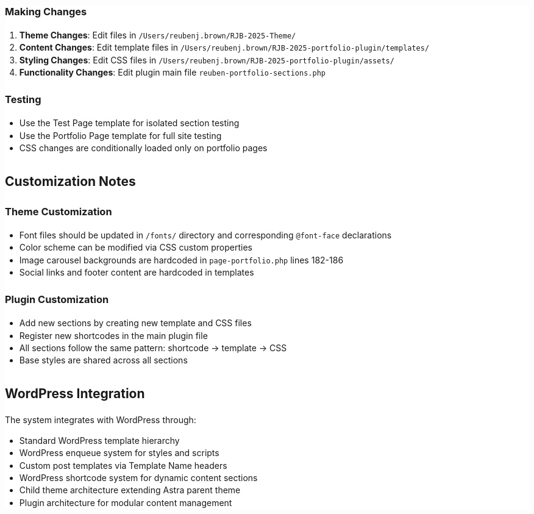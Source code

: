 ### Making Changes
1. **Theme Changes**: Edit files in `/Users/reubenj.brown/RJB-2025-Theme/`
2. **Content Changes**: Edit template files in `/Users/reubenj.brown/RJB-2025-portfolio-plugin/templates/`
3. **Styling Changes**: Edit CSS files in `/Users/reubenj.brown/RJB-2025-portfolio-plugin/assets/`
4. **Functionality Changes**: Edit plugin main file `reuben-portfolio-sections.php`

### Testing
- Use the Test Page template for isolated section testing
- Use the Portfolio Page template for full site testing
- CSS changes are conditionally loaded only on portfolio pages

## Customization Notes

### Theme Customization
- Font files should be updated in `/fonts/` directory and corresponding `@font-face` declarations
- Color scheme can be modified via CSS custom properties
- Image carousel backgrounds are hardcoded in `page-portfolio.php` lines 182-186
- Social links and footer content are hardcoded in templates

### Plugin Customization
- Add new sections by creating new template and CSS files
- Register new shortcodes in the main plugin file
- All sections follow the same pattern: shortcode → template → CSS
- Base styles are shared across all sections

## WordPress Integration

The system integrates with WordPress through:
- Standard WordPress template hierarchy
- WordPress enqueue system for styles and scripts
- Custom post templates via Template Name headers
- WordPress shortcode system for dynamic content sections
- Child theme architecture extending Astra parent theme
- Plugin architecture for modular content management